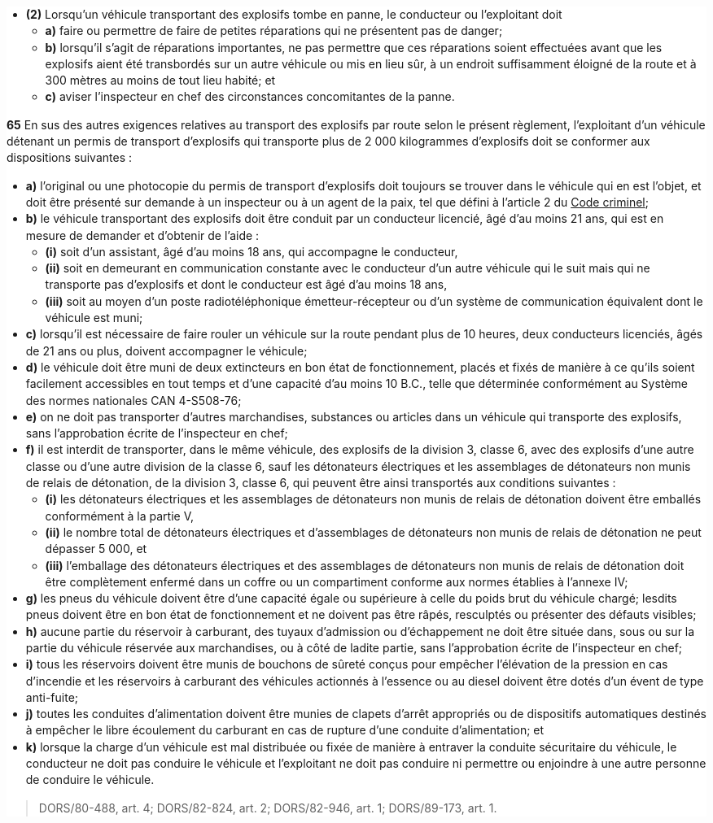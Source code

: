 - **(2)** Lorsqu’un véhicule transportant des explosifs tombe en panne, le conducteur ou l’exploitant doit
	- **a)** faire ou permettre de faire de petites réparations qui ne présentent pas de danger;
	- **b)** lorsqu’il s’agit de réparations importantes, ne pas permettre que ces réparations soient effectuées avant que les explosifs aient été transbordés sur un autre véhicule ou mis en lieu sûr, à un endroit suffisamment éloigné de la route et à 300 mètres au moins de tout lieu habité; et
	- **c)** aviser l’inspecteur en chef des circonstances concomitantes de la panne.



**65** En sus des autres exigences relatives au transport des explosifs par route selon le présent règlement, l’exploitant d’un véhicule détenant un permis de transport d’explosifs qui transporte plus de 2 000 kilogrammes d’explosifs doit se conformer aux dispositions suivantes :
- **a)** l’original ou une photocopie du permis de transport d’explosifs doit toujours se trouver dans le véhicule qui en est l’objet, et doit être présenté sur demande à un inspecteur ou à un agent de la paix, tel que défini à l’article 2 du [Code criminel](/fr/Lois/Lois%20révisées%20du%20Canada/C/C-46.md);
- **b)** le véhicule transportant des explosifs doit être conduit par un conducteur licencié, âgé d’au moins 21 ans, qui est en mesure de demander et d’obtenir de l’aide :
	- **(i)** soit d’un assistant, âgé d’au moins 18 ans, qui accompagne le conducteur,
	- **(ii)** soit en demeurant en communication constante avec le conducteur d’un autre véhicule qui le suit mais qui ne transporte pas d’explosifs et dont le conducteur est âgé d’au moins 18 ans,
	- **(iii)** soit au moyen d’un poste radiotéléphonique émetteur-récepteur ou d’un système de communication équivalent dont le véhicule est muni;
- **c)** lorsqu’il est nécessaire de faire rouler un véhicule sur la route pendant plus de 10 heures, deux conducteurs licenciés, âgés de 21 ans ou plus, doivent accompagner le véhicule;
- **d)** le véhicule doit être muni de deux extincteurs en bon état de fonctionnement, placés et fixés de manière à ce qu’ils soient facilement accessibles en tout temps et d’une capacité d’au moins 10 B.C., telle que déterminée conformément au Système des normes nationales CAN 4-S508-76;
- **e)** on ne doit pas transporter d’autres marchandises, substances ou articles dans un véhicule qui transporte des explosifs, sans l’approbation écrite de l’inspecteur en chef;
- **f)** il est interdit de transporter, dans le même véhicule, des explosifs de la division 3, classe 6, avec des explosifs d’une autre classe ou d’une autre division de la classe 6, sauf les détonateurs électriques et les assemblages de détonateurs non munis de relais de détonation, de la division 3, classe 6, qui peuvent être ainsi transportés aux conditions suivantes :
	- **(i)** les détonateurs électriques et les assemblages de détonateurs non munis de relais de détonation doivent être emballés conformément à la partie V,
	- **(ii)** le nombre total de détonateurs électriques et d’assemblages de détonateurs non munis de relais de détonation ne peut dépasser 5 000, et
	- **(iii)** l’emballage des détonateurs électriques et des assemblages de détonateurs non munis de relais de détonation doit être complètement enfermé dans un coffre ou un compartiment conforme aux normes établies à l’annexe IV;
- **g)** les pneus du véhicule doivent être d’une capacité égale ou supérieure à celle du poids brut du véhicule chargé; lesdits pneus doivent être en bon état de fonctionnement et ne doivent pas être râpés, resculptés ou présenter des défauts visibles;
- **h)** aucune partie du réservoir à carburant, des tuyaux d’admission ou d’échappement ne doit être située dans, sous ou sur la partie du véhicule réservée aux marchandises, ou à côté de ladite partie, sans l’approbation écrite de l’inspecteur en chef;
- **i)** tous les réservoirs doivent être munis de bouchons de sûreté conçus pour empêcher l’élévation de la pression en cas d’incendie et les réservoirs à carburant des véhicules actionnés à l’essence ou au diesel doivent être dotés d’un évent de type anti-fuite;
- **j)** toutes les conduites d’alimentation doivent être munies de clapets d’arrêt appropriés ou de dispositifs automatiques destinés à empêcher le libre écoulement du carburant en cas de rupture d’une conduite d’alimentation; et
- **k)** lorsque la charge d’un véhicule est mal distribuée ou fixée de manière à entraver la conduite sécuritaire du véhicule, le conducteur ne doit pas conduire le véhicule et l’exploitant ne doit pas conduire ni permettre ou enjoindre à une autre personne de conduire le véhicule.
> DORS/80-488, art. 4; DORS/82-824, art. 2; DORS/82-946, art. 1; DORS/89-173, art. 1.
